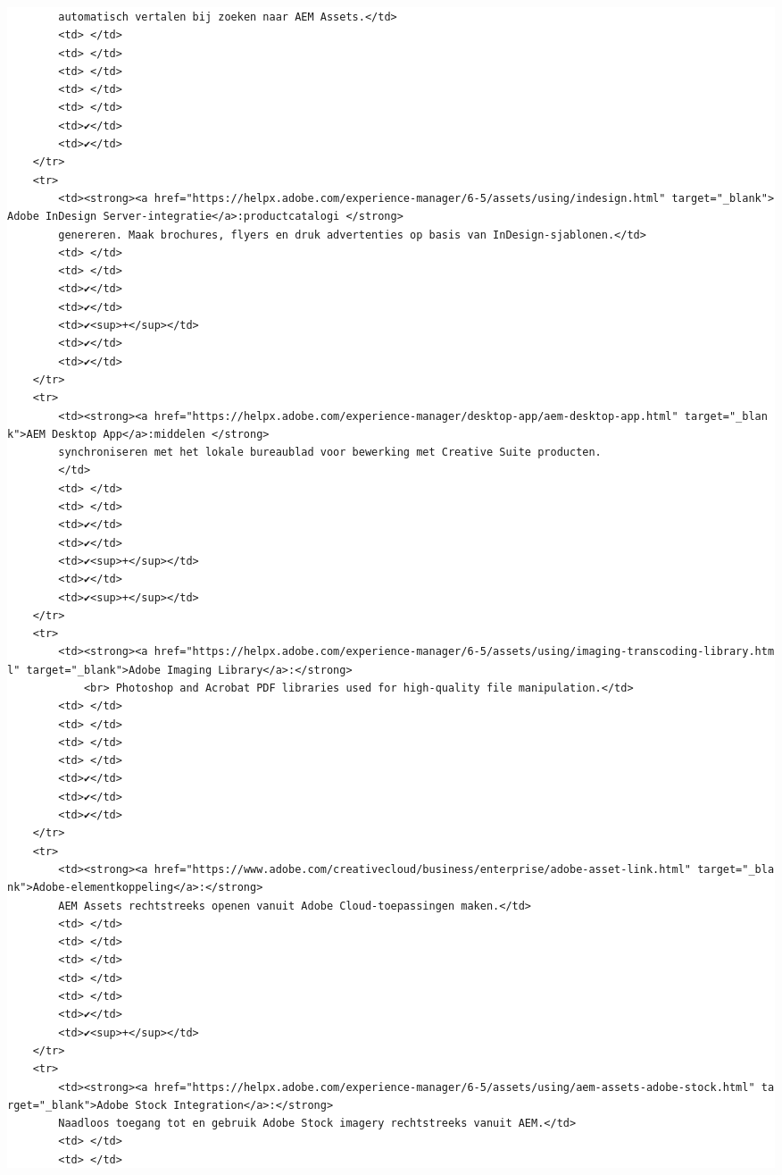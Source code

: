             automatisch vertalen bij zoeken naar AEM Assets.</td>
            <td> </td>
            <td> </td>
            <td> </td>
            <td> </td>
            <td> </td>
            <td>✔</td>
            <td>✔</td>
        </tr>
        <tr>
            <td><strong><a href="https://helpx.adobe.com/experience-manager/6-5/assets/using/indesign.html" target="_blank">Adobe InDesign Server-integratie</a>:productcatalogi </strong>
            genereren. Maak brochures, flyers en druk advertenties op basis van InDesign-sjablonen.</td>
            <td> </td>
            <td> </td>
            <td>✔</td>
            <td>✔</td>
            <td>✔<sup>+</sup></td>
            <td>✔</td>
            <td>✔</td>
        </tr>
        <tr>
            <td><strong><a href="https://helpx.adobe.com/experience-manager/desktop-app/aem-desktop-app.html" target="_blank">AEM Desktop App</a>:middelen </strong>
            synchroniseren met het lokale bureaublad voor bewerking met Creative Suite producten.
            </td>
            <td> </td>
            <td> </td>
            <td>✔</td>
            <td>✔</td>
            <td>✔<sup>+</sup></td>
            <td>✔</td>
            <td>✔<sup>+</sup></td>
        </tr>
        <tr>
            <td><strong><a href="https://helpx.adobe.com/experience-manager/6-5/assets/using/imaging-transcoding-library.html" target="_blank">Adobe Imaging Library</a>:</strong>
                <br> Photoshop and Acrobat PDF libraries used for high-quality file manipulation.</td>
            <td> </td>
            <td> </td>
            <td> </td>
            <td> </td>
            <td>✔</td>
            <td>✔</td>
            <td>✔</td>
        </tr>
        <tr>
            <td><strong><a href="https://www.adobe.com/creativecloud/business/enterprise/adobe-asset-link.html" target="_blank">Adobe-elementkoppeling</a>:</strong>
            AEM Assets rechtstreeks openen vanuit Adobe Cloud-toepassingen maken.</td>
            <td> </td>
            <td> </td>
            <td> </td>
            <td> </td>
            <td> </td>
            <td>✔</td>
            <td>✔<sup>+</sup></td>
        </tr>
        <tr>
            <td><strong><a href="https://helpx.adobe.com/experience-manager/6-5/assets/using/aem-assets-adobe-stock.html" target="_blank">Adobe Stock Integration</a>:</strong>
            Naadloos toegang tot en gebruik Adobe Stock imagery rechtstreeks vanuit AEM.</td>
            <td> </td>
            <td> </td>